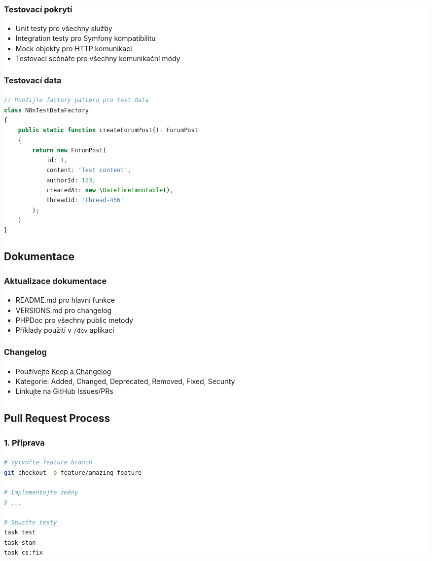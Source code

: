 ### Testovací pokrytí
- Unit testy pro všechny služby
- Integration testy pro Symfony kompatibilitu
- Mock objekty pro HTTP komunikaci
- Testovací scénáře pro všechny komunikační módy

### Testovací data
```php
// Použijte factory pattern pro test data
class N8nTestDataFactory
{
    public static function createForumPost(): ForumPost
    {
        return new ForumPost(
            id: 1,
            content: 'Test content',
            authorId: 123,
            createdAt: new \DateTimeImmutable(),
            threadId: 'thread-456'
        );
    }
}
```

## Dokumentace

### Aktualizace dokumentace
- README.md pro hlavní funkce
- VERSIONS.md pro changelog
- PHPDoc pro všechny public metody
- Příklady použití v `/dev` aplikaci

### Changelog
- Používejte [Keep a Changelog](https://keepachangelog.com/)
- Kategorie: Added, Changed, Deprecated, Removed, Fixed, Security
- Linkujte na GitHub Issues/PRs

## Pull Request Process

### 1. Příprava
```bash
# Vytvořte feature branch
git checkout -b feature/amazing-feature

# Implementujte změny
# ...

# Spusťte testy
task test
task stan
task cs:fix
```
